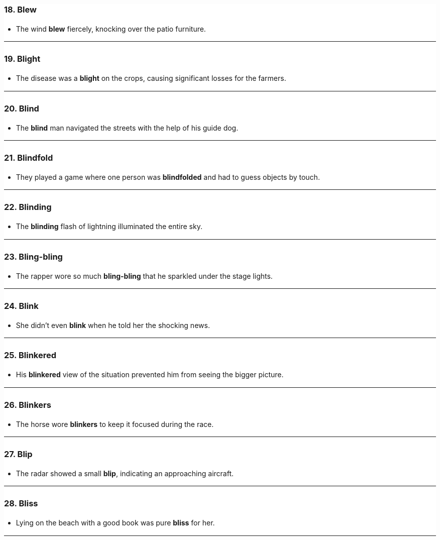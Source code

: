 ### 18. **Blew**  
   - The wind **blew** fiercely, knocking over the patio furniture.

---

### 19. **Blight**  
   - The disease was a **blight** on the crops, causing significant losses for the farmers.

---

### 20. **Blind**  
   - The **blind** man navigated the streets with the help of his guide dog.

---

### 21. **Blindfold**  
   - They played a game where one person was **blindfolded** and had to guess objects by touch.

---

### 22. **Blinding**  
   - The **blinding** flash of lightning illuminated the entire sky.

---

### 23. **Bling-bling**  
   - The rapper wore so much **bling-bling** that he sparkled under the stage lights.

---

### 24. **Blink**  
   - She didn’t even **blink** when he told her the shocking news.

---

### 25. **Blinkered**  
   - His **blinkered** view of the situation prevented him from seeing the bigger picture.

---

### 26. **Blinkers**  
   - The horse wore **blinkers** to keep it focused during the race.

---

### 27. **Blip**  
   - The radar showed a small **blip**, indicating an approaching aircraft.

---

### 28. **Bliss**  
   - Lying on the beach with a good book was pure **bliss** for her.

---